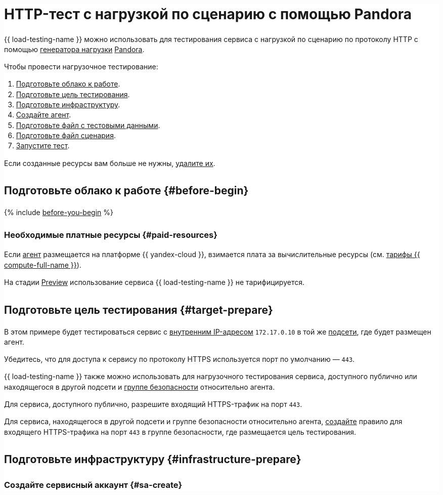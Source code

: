 # HTTP-тест с нагрузкой по сценарию с помощью Pandora

{{ load-testing-name }} можно использовать для тестирования сервиса с нагрузкой по сценарию по протоколу HTTP с помощью [генератора нагрузки](../../load-testing/concepts/load-generator.md) [Pandora](../../load-testing/concepts/load-generator.md#pandora).

Чтобы провести нагрузочное тестирование:
1. [Подготовьте облако к работе](#before-begin).
1. [Подготовьте цель тестирования](#target-prepare).
1. [Подготовьте инфраструктуру](#infrastructure-prepare).
1. [Создайте агент](#create-agent).
1. [Подготовьте файл с тестовыми данными](#test-file).
1. [Подготовьте файл сценария](#test-scenario).
1. [Запустите тест](#run-test).

Если созданные ресурсы вам больше не нужны, [удалите их](#clear-out).

## Подготовьте облако к работе {#before-begin}

{% include [before-you-begin](../_tutorials_includes/before-you-begin.md) %}

### Необходимые платные ресурсы {#paid-resources}

Если [агент](../../load-testing/concepts/agent.md) размещается на платформе {{ yandex-cloud }}, взимается плата за вычислительные ресурсы (см. [тарифы {{ compute-full-name }}](../../compute/pricing.md)).

На стадии [Preview](../../overview/concepts/launch-stages.md) использование сервиса {{ load-testing-name }} не тарифицируется.

## Подготовьте цель тестирования {#target-prepare}

В этом примере будет тестироваться сервис с [внутренним IP-адресом](../../vpc/concepts/address.md#internal-addresses) `172.17.0.10` в той же [подсети](../../vpc/concepts/network.md#subnet), где будет размещен агент.

Убедитесь, что для доступа к сервису по протоколу HTTPS используется порт по умолчанию — `443`.

{{ load-testing-name }} также можно использовать для нагрузочного тестирования сервиса, доступного публично или находящегося в другой подсети и [группе безопасности](../../vpc/concepts/security-groups.md) относительно агента.

Для сервиса, доступного публично, разрешите входящий HTTPS-трафик на порт `443`.

Для сервиса, находящегося в другой подсети и группе безопасности относительно агента, [создайте](#security-group-setup) правило для входящего HTTPS-трафика на порт `443` в группе безопасности, где размещается цель тестирования.

## Подготовьте инфраструктуру {#infrastructure-prepare}

### Создайте сервисный аккаунт {#sa-create}
